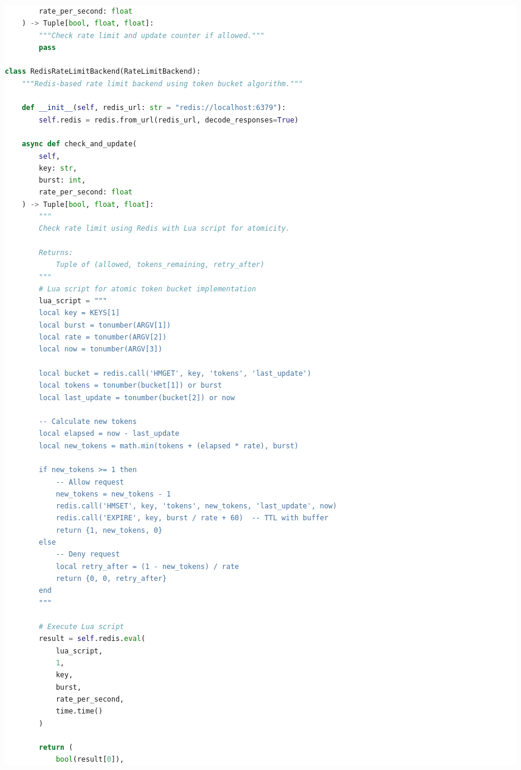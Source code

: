```python
        rate_per_second: float
    ) -> Tuple[bool, float, float]:
        """Check rate limit and update counter if allowed."""
        pass

class RedisRateLimitBackend(RateLimitBackend):
    """Redis-based rate limit backend using token bucket algorithm."""
    
    def __init__(self, redis_url: str = "redis://localhost:6379"):
        self.redis = redis.from_url(redis_url, decode_responses=True)
        
    async def check_and_update(
        self, 
        key: str, 
        burst: int, 
        rate_per_second: float
    ) -> Tuple[bool, float, float]:
        """
        Check rate limit using Redis with Lua script for atomicity.
        
        Returns:
            Tuple of (allowed, tokens_remaining, retry_after)
        """
        # Lua script for atomic token bucket implementation
        lua_script = """
        local key = KEYS[1]
        local burst = tonumber(ARGV[1])
        local rate = tonumber(ARGV[2])
        local now = tonumber(ARGV[3])
        
        local bucket = redis.call('HMGET', key, 'tokens', 'last_update')
        local tokens = tonumber(bucket[1]) or burst
        local last_update = tonumber(bucket[2]) or now
        
        -- Calculate new tokens
        local elapsed = now - last_update
        local new_tokens = math.min(tokens + (elapsed * rate), burst)
        
        if new_tokens >= 1 then
            -- Allow request
            new_tokens = new_tokens - 1
            redis.call('HMSET', key, 'tokens', new_tokens, 'last_update', now)
            redis.call('EXPIRE', key, burst / rate + 60)  -- TTL with buffer
            return {1, new_tokens, 0}
        else
            -- Deny request
            local retry_after = (1 - new_tokens) / rate
            return {0, 0, retry_after}
        end
        """
        
        # Execute Lua script
        result = self.redis.eval(
            lua_script, 
            1, 
            key, 
            burst, 
            rate_per_second, 
            time.time()
        )
        
        return (
            bool(result[0]), 
```